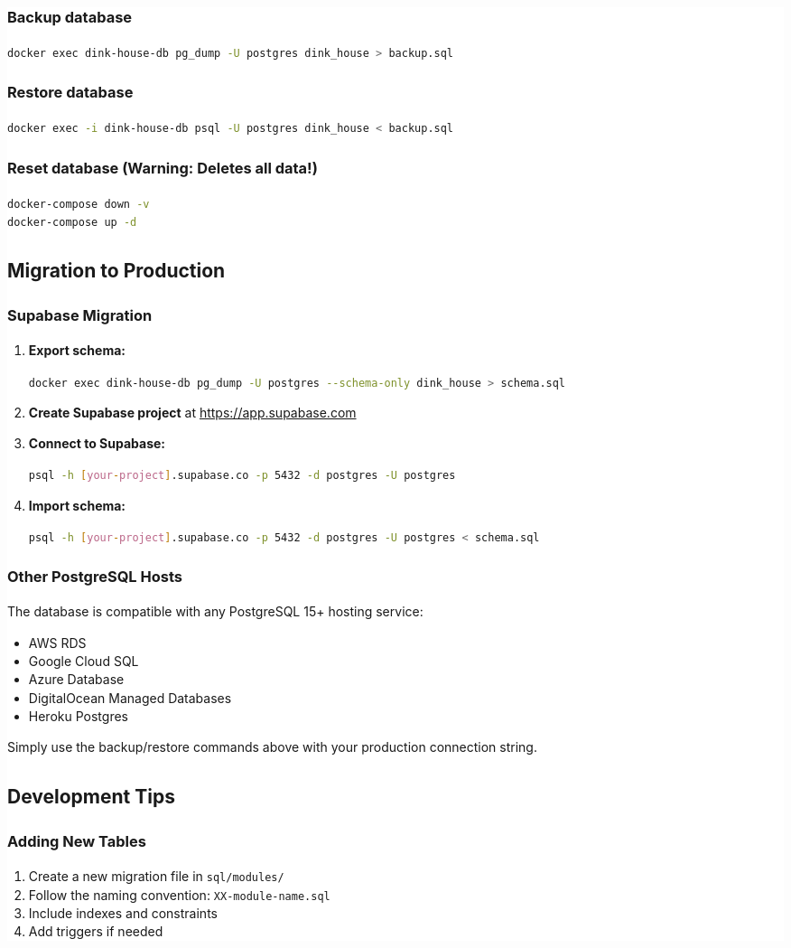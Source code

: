 ### Backup database
```bash
docker exec dink-house-db pg_dump -U postgres dink_house > backup.sql
```

### Restore database
```bash
docker exec -i dink-house-db psql -U postgres dink_house < backup.sql
```

### Reset database (Warning: Deletes all data!)
```bash
docker-compose down -v
docker-compose up -d
```

## Migration to Production

### Supabase Migration

1. **Export schema:**
   ```bash
   docker exec dink-house-db pg_dump -U postgres --schema-only dink_house > schema.sql
   ```

2. **Create Supabase project** at https://app.supabase.com

3. **Connect to Supabase:**
   ```bash
   psql -h [your-project].supabase.co -p 5432 -d postgres -U postgres
   ```

4. **Import schema:**
   ```bash
   psql -h [your-project].supabase.co -p 5432 -d postgres -U postgres < schema.sql
   ```

### Other PostgreSQL Hosts

The database is compatible with any PostgreSQL 15+ hosting service:
- AWS RDS
- Google Cloud SQL
- Azure Database
- DigitalOcean Managed Databases
- Heroku Postgres

Simply use the backup/restore commands above with your production connection string.

## Development Tips

### Adding New Tables

1. Create a new migration file in `sql/modules/`
2. Follow the naming convention: `XX-module-name.sql`
3. Include indexes and constraints
4. Add triggers if needed
